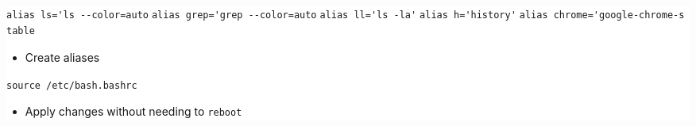 `alias ls='ls --color=auto`
`alias grep='grep --color=auto`
`alias ll='ls -la'`
`alias h='history'`
`alias chrome='google-chrome-stable`
- Create aliases

`source /etc/bash.bashrc`
- Apply changes without needing to `reboot`
